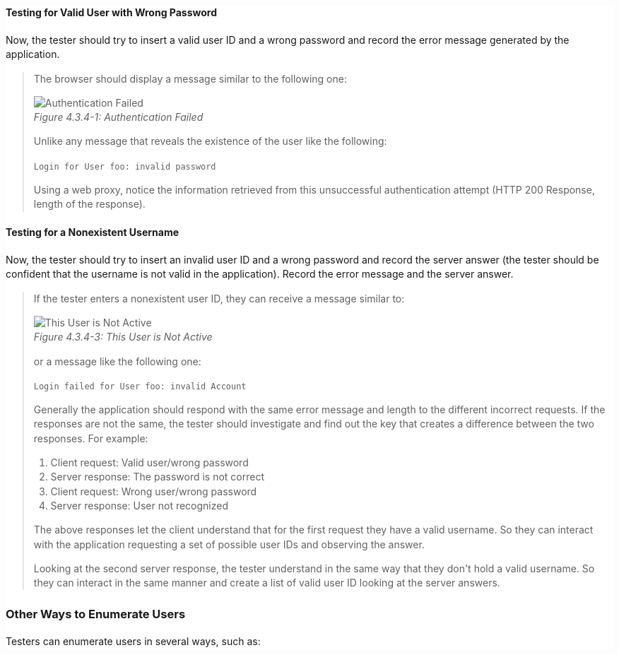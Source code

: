#### Testing for Valid User with Wrong Password

Now, the tester should try to insert a valid user ID and a wrong password and record the error message generated by the application.

> The browser should display a message similar to the following one:
>
> ![Authentication Failed](images/AuthenticationFailed.png)\
> *Figure 4.3.4-1: Authentication Failed*
>
> Unlike any message that reveals the existence of the user like the following:
>
> `Login for User foo: invalid password`
>
> Using a web proxy, notice the information retrieved from this unsuccessful authentication attempt (HTTP 200 Response, length of the response).

#### Testing for a Nonexistent Username

Now, the tester should try to insert an invalid user ID and a wrong password and record the server answer (the tester should be confident that the username is not valid in the application). Record the error message and the server answer.

> If the tester enters a nonexistent user ID, they can receive a message similar to:
>
> ![This User is Not Active](images/Userisnotactive.png)\
> *Figure 4.3.4-3: This User is Not Active*
>
> or a message like the following one:
>
> `Login failed for User foo: invalid Account`
>
> Generally the application should respond with the same error message and length to the different incorrect requests. If the responses are not the same, the tester should investigate and find out the key that creates a difference between the two responses. For example:
>
> 1. Client request: Valid user/wrong password
> 2. Server response: The password is not correct
> 3. Client request: Wrong user/wrong password
> 4. Server response: User not recognized
>
> The above responses let the client understand that for the first request they have a valid username. So they can interact with the application requesting a set of possible user IDs and observing the answer.
>
> Looking at the second server response, the tester understand in the same way that they don't hold a valid username. So they can interact in the same manner and create a list of valid user ID looking at the server answers.

### Other Ways to Enumerate Users

Testers can enumerate users in several ways, such as:
